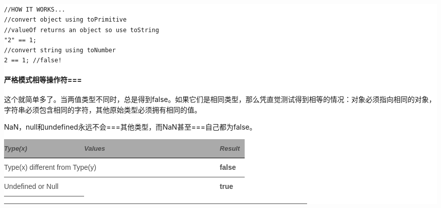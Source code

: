     //HOW IT WORKS...
    //convert object using toPrimitive
    //valueOf returns an object so use toString
    "2" == 1;
    //convert string using toNumber
    2 == 1; //false!
 

#### 严格模式相等操作符===

这个就简单多了。当两值类型不同时，总是得到false。如果它们是相同类型，那么凭直觉测试得到相等的情况：对象必须指向相同的对象，字符串必须包含相同的字符，其他原始类型必须拥有相同的值。

NaN，null和undefined永远不会===其他类型，而NaN甚至===自己都为false。

<table border="1" cellpadding="0" cellspacing="1" style="border-width: 0px 0px 1px; border-bottom-style: solid; border-bottom-color: rgb(76, 76, 76); font-family: 'Droid Sans', Arial, sans-serif; font-size: 14px; margin: 0px 0px 1.4285714285em; outline: 0px; padding: 0px; vertical-align: baseline; border-spacing: 0px; width: 602px; color: rgb(76, 76, 76); line-height: 23px;">
    <tbody style="border: 0px; font-family: inherit; font-style: inherit; margin: 0px; outline: 0px; padding: 0px; vertical-align: baseline;">
        <tr style="border: 0px; font-family: inherit; font-style: inherit; margin: 0px; outline: 0px; padding: 0px; vertical-align: baseline;">
            <td style="border-width: 0px 0px 1px; border-top-style: none; border-bottom-style: solid; border-bottom-color: black; font-family: inherit; font-size: 13px; font-style: italic; font-weight: bold; margin: 0px; outline: 0px; padding: 0.5em 0.7142857142em 0.5em 0px; vertical-align: middle; width: 150px; background-color: rgb(170, 170, 170); height: 24px;">
                Type(x)</td>
            <td style="border-width: 0px 0px 1px; border-top-style: none; border-bottom-style: solid; border-bottom-color: black; font-family: inherit; font-size: 13px; font-style: italic; font-weight: bold; margin: 0px; outline: 0px; padding: 0.5em 0.7142857142em 0.5em 0px; vertical-align: middle; width: 260px; background-color: rgb(170, 170, 170); height: 24px;">
                Values</td>
            <td style="border-width: 0px 0px 1px; border-top-style: none; border-bottom-style: solid; border-bottom-color: black; font-family: inherit; font-size: 13px; font-style: italic; font-weight: bold; margin: 0px; outline: 0px; padding: 0.5em 0.7142857142em 0.5em 0px; vertical-align: middle; background-color: rgb(170, 170, 170); height: 24px;">
                Result</td>
        </tr>
        <tr style="border: 0px; font-family: inherit; font-style: inherit; margin: 0px; outline: 0px; padding: 0px; vertical-align: baseline;">
            <td colspan="2" style="border-width: 1px 0px 0px; border-top-style: solid; border-top-color: rgb(76, 76, 76); font-family: inherit; font-style: inherit; margin: 0px; outline: 0px; padding: 0.5em 0.7142857142em 0.5em 0px; vertical-align: baseline;">
                Type(x) different from Type(y)</td>
            <td style="border-width: 1px 0px 0px; border-top-style: solid; border-top-color: rgb(76, 76, 76); font-family: inherit; font-style: inherit; margin: 0px; outline: 0px; padding: 0.5em 0.7142857142em 0.5em 0px; vertical-align: baseline;">
                <b>false</b></td>
        </tr>
        <tr style="border: 0px; font-family: inherit; font-style: inherit; margin: 0px; outline: 0px; padding: 0px; vertical-align: baseline;">
            <td colspan="2" style="border-width: 1px 0px 0px; border-top-style: solid; border-top-color: rgb(76, 76, 76); font-family: inherit; font-style: inherit; margin: 0px; outline: 0px; padding: 0.5em 0.7142857142em 0.5em 0px; vertical-align: baseline;">
                Undefined or Null</td>
            <td style="border-width: 1px 0px 0px; border-top-style: solid; border-top-color: rgb(76, 76, 76); font-family: inherit; font-style: inherit; margin: 0px; outline: 0px; padding: 0.5em 0.7142857142em 0.5em 0px; vertical-align: baseline;">
                <b>true</b></td>
        </tr>
        <tr style="border: 0px; font-family: inherit; font-style: inherit; margin: 0px; outline: 0px; padding: 0px; vertical-align: baseline;">
            <td style="border-width: 1px 0px 0px; border-top-style: solid; border-top-color: rgb(76, 76, 76); font-family: inherit; font-style: inherit; margin: 0px; outline: 0px; padding: 0.5em 0.7142857142em 0.5em 0px; vertical-align: baseline;">